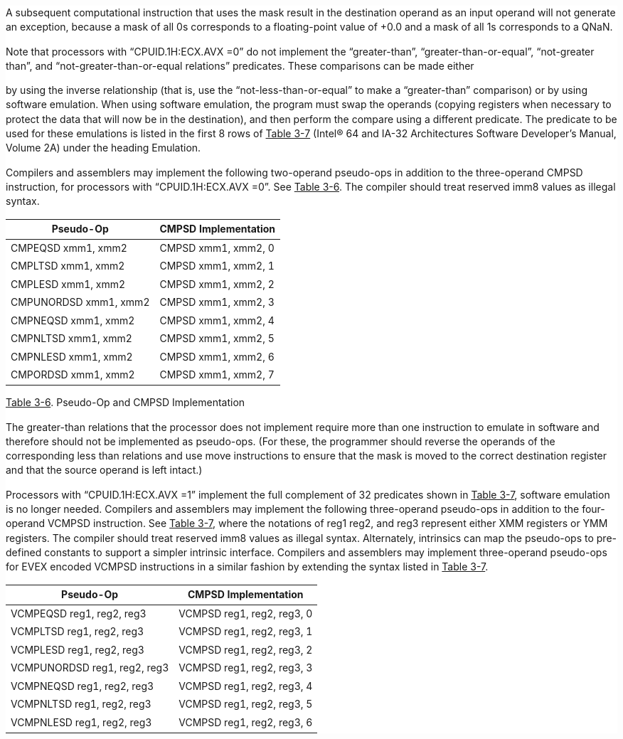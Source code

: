 A subsequent computational instruction that uses the mask result in the destination operand as an input operand will not generate an exception, because a mask of all 0s corresponds to a floating-point value of +0.0 and a mask of all 1s corresponds to a QNaN.

Note that processors with “CPUID.1H:ECX.AVX =0” do not implement the “greater-than”, “greater-than-or-equal”, “not-greater than”, and “not-greater-than-or-equal relations” predicates. These comparisons can be made either

by using the inverse relationship (that is, use the “not-less-than-or-equal” to make a “greater-than” comparison) or by using software emulation. When using software emulation, the program must swap the operands (copying registers when necessary to protect the data that will now be in the destination), and then perform the compare using a different predicate. The predicate to be used for these emulations is listed in the first 8 rows of [Table 3-7](/x86/cli#tbl-3-7) (Intel® 64 and IA-32 Architectures Software Developer’s Manual, Volume 2A) under the heading Emulation.

Compilers and assemblers may implement the following two-operand pseudo-ops in addition to the three-operand CMPSD instruction, for processors with “CPUID.1H:ECX.AVX =0”. See [Table 3-6](/x86/cmpsd#tbl-3-6). The compiler should treat reserved imm8 values as illegal syntax.

| Pseudo-Op             | CMPSD Implementation |
| --------------------- | -------------------- |
| CMPEQSD xmm1, xmm2    | CMPSD xmm1, xmm2, 0  |
| CMPLTSD xmm1, xmm2    | CMPSD xmm1, xmm2, 1  |
| CMPLESD xmm1, xmm2    | CMPSD xmm1, xmm2, 2  |
| CMPUNORDSD xmm1, xmm2 | CMPSD xmm1, xmm2, 3  |
| CMPNEQSD xmm1, xmm2   | CMPSD xmm1, xmm2, 4  |
| CMPNLTSD xmm1, xmm2   | CMPSD xmm1, xmm2, 5  |
| CMPNLESD xmm1, xmm2   | CMPSD xmm1, xmm2, 6  |
| CMPORDSD xmm1, xmm2   | CMPSD xmm1, xmm2, 7  |

[Table 3-6](/x86/cmpsd#tbl-3-6). Pseudo-Op and CMPSD Implementation

The greater-than relations that the processor does not implement require more than one instruction to emulate in software and therefore should not be implemented as pseudo-ops. (For these, the programmer should reverse the operands of the corresponding less than relations and use move instructions to ensure that the mask is moved to the correct destination register and that the source operand is left intact.)

Processors with “CPUID.1H:ECX.AVX =1” implement the full complement of 32 predicates shown in [Table 3-7](/x86/cli#tbl-3-7), software emulation is no longer needed. Compilers and assemblers may implement the following three-operand pseudo-ops in addition to the four-operand VCMPSD instruction. See [Table 3-7](/x86/cli#tbl-3-7), where the notations of reg1 reg2, and reg3 represent either XMM registers or YMM registers. The compiler should treat reserved imm8 values as illegal syntax. Alternately, intrinsics can map the pseudo-ops to pre-defined constants to support a simpler intrinsic interface. Compilers and assemblers may implement three-operand pseudo-ops for EVEX encoded VCMPSD instructions in a similar fashion by extending the syntax listed in [Table 3-7](/x86/cli#tbl-3-7).

| Pseudo-Op                     | CMPSD Implementation         |
| ----------------------------- | ---------------------------- |
| VCMPEQSD reg1, reg2, reg3     | VCMPSD reg1, reg2, reg3, 0   |
| VCMPLTSD reg1, reg2, reg3     | VCMPSD reg1, reg2, reg3, 1   |
| VCMPLESD reg1, reg2, reg3     | VCMPSD reg1, reg2, reg3, 2   |
| VCMPUNORDSD reg1, reg2, reg3  | VCMPSD reg1, reg2, reg3, 3   |
| VCMPNEQSD reg1, reg2, reg3    | VCMPSD reg1, reg2, reg3, 4   |
| VCMPNLTSD reg1, reg2, reg3    | VCMPSD reg1, reg2, reg3, 5   |
| VCMPNLESD reg1, reg2, reg3    | VCMPSD reg1, reg2, reg3, 6   |